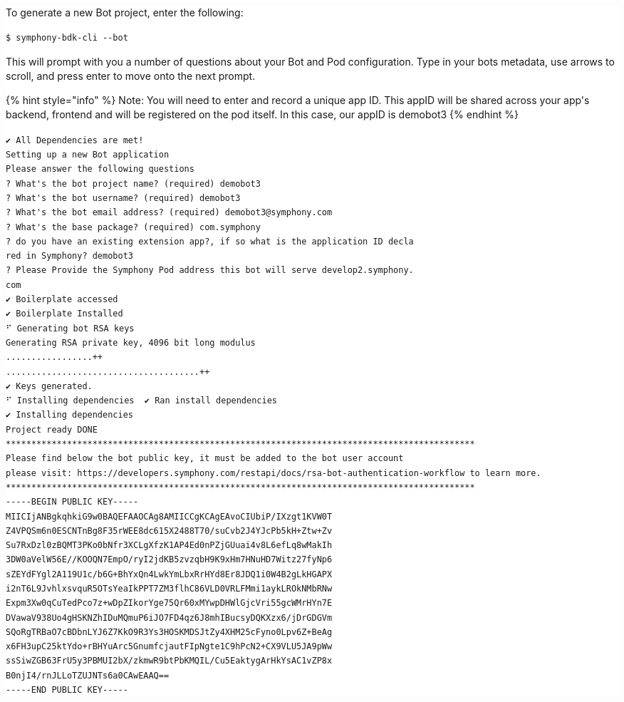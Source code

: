 To generate a new Bot project, enter the following:

```text
$ symphony-bdk-cli --bot
```

This will prompt with you a number of questions about your Bot and Pod configuration. Type in your bots metadata, use arrows to scroll, and press enter to move onto the next prompt.

{% hint style="info" %}
Note: You will need to enter and record a unique app ID. This appID will be shared across your app's backend, frontend and will be registered on the pod itself. In this case, our appID is demobot3
{% endhint %}

```text
✔ All Dependencies are met!
Setting up a new Bot application
Please answer the following questions
? What's the bot project name? (required) demobot3
? What's the bot username? (required) demobot3
? What's the bot email address? (required) demobot3@symphony.com
? What's the base package? (required) com.symphony
? do you have an existing extension app?, if so what is the application ID decla
red in Symphony? demobot3
? Please Provide the Symphony Pod address this bot will serve develop2.symphony.
com
✔ Boilerplate accessed
✔ Boilerplate Installed
⠋ Generating bot RSA keys
Generating RSA private key, 4096 bit long modulus
.................++
......................................++
✔ Keys generated.
⠋ Installing dependencies  ✔ Ran install dependencies
✔ Installing dependencies
Project ready DONE
********************************************************************************************
Please find below the bot public key, it must be added to the bot user account
please visit: https://developers.symphony.com/restapi/docs/rsa-bot-authentication-workflow to learn more.
********************************************************************************************
-----BEGIN PUBLIC KEY-----
MIICIjANBgkqhkiG9w0BAQEFAAOCAg8AMIICCgKCAgEAvoCIUbiP/IXzgt1KVW0T
Z4VPQSm6n0ESCNTnBg8F35rWEE8dc615X2488T70/suCvb2J4YJcPb5kH+Ztw+Zv
Su7RxDzl0zBQMT3PKo0bNfr3XCLgXfzK1AP4Ed0nPZjGUuai4v8L6efLq8wMakIh
3DW0aVelW56E//KOOQN7EmpO/ryI2jdKB5zvzqbH9K9xHm7HNuHD7Witz27fyNp6
sZEYdFYgl2A119U1c/b6G+BhYxQn4LwkYmLbxRrHYd8Er8JDQ1i0W4B2gLkHGAPX
i2nT6L9JvhlxsvquR5OTsYeaIkPPT7ZM3flhC86VLD0VRLFMmi1aykLROkNMbRNw
Expm3Xw0qCuTedPco7z+wDpZIkorYge75Qr60xMYwpDHWlGjcVri55gcWMrHYn7E
DVawaV938Uo4gHSKNZhIDuMQmuP6iJO7FD4qz6J8mhIBucsyDQKXzx6/jDrGDGVm
SQoRgTRBaO7cBDbnLYJ6Z7KkO9R3Ys3HOSKMDSJtZy4XHM25cFyno0Lpv6Z+BeAg
x6FH3upC25ktYdo+rBHYuArc5GnumfcjautFIpNgte1C9hPcN2+CX9VLU5JA9pWw
ssSiwZGB63FrU5y3PBMUI2bX/zkmwR9btPbKMQIL/Cu5EaktygArHkYsAC1vZP8x
B0njI4/rnJLLoTZUJNTs6a0CAwEAAQ==
-----END PUBLIC KEY-----
```
